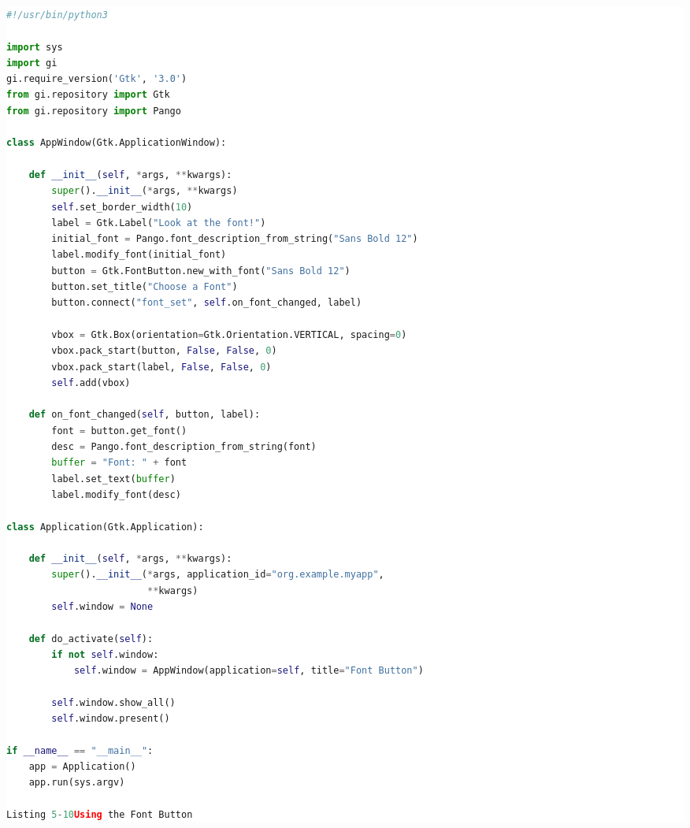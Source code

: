 ```py
#!/usr/bin/python3

import sys
import gi
gi.require_version('Gtk', '3.0')
from gi.repository import Gtk
from gi.repository import Pango

class AppWindow(Gtk.ApplicationWindow):

    def __init__(self, *args, **kwargs):
        super().__init__(*args, **kwargs)
        self.set_border_width(10)
        label = Gtk.Label("Look at the font!")
        initial_font = Pango.font_description_from_string("Sans Bold 12")
        label.modify_font(initial_font)
        button = Gtk.FontButton.new_with_font("Sans Bold 12")
        button.set_title("Choose a Font")
        button.connect("font_set", self.on_font_changed, label)

        vbox = Gtk.Box(orientation=Gtk.Orientation.VERTICAL, spacing=0)
        vbox.pack_start(button, False, False, 0)
        vbox.pack_start(label, False, False, 0)
        self.add(vbox)

    def on_font_changed(self, button, label):
        font = button.get_font()
        desc = Pango.font_description_from_string(font)
        buffer = "Font: " + font
        label.set_text(buffer)
        label.modify_font(desc)

class Application(Gtk.Application):

    def __init__(self, *args, **kwargs):
        super().__init__(*args, application_id="org.example.myapp",
                         **kwargs)
        self.window = None

    def do_activate(self):
        if not self.window:
            self.window = AppWindow(application=self, title="Font Button")

        self.window.show_all()
        self.window.present()

if __name__ == "__main__":
    app = Application()
    app.run(sys.argv)

Listing 5-10Using the Font Button

```
